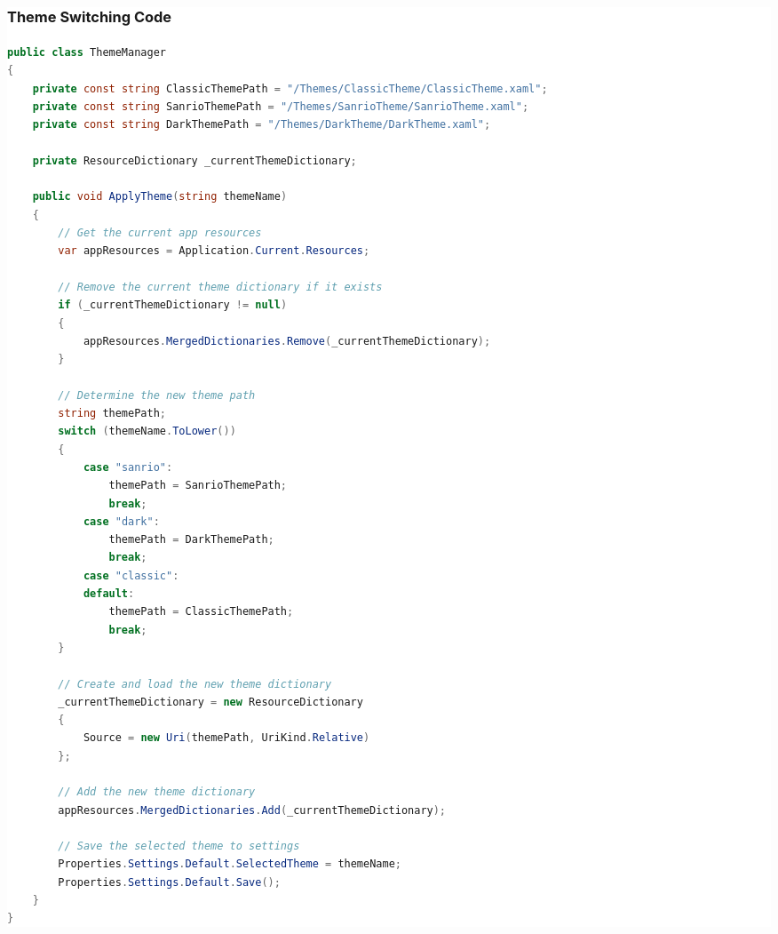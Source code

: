 ### Theme Switching Code

```csharp
public class ThemeManager
{
    private const string ClassicThemePath = "/Themes/ClassicTheme/ClassicTheme.xaml";
    private const string SanrioThemePath = "/Themes/SanrioTheme/SanrioTheme.xaml";
    private const string DarkThemePath = "/Themes/DarkTheme/DarkTheme.xaml";

    private ResourceDictionary _currentThemeDictionary;

    public void ApplyTheme(string themeName)
    {
        // Get the current app resources
        var appResources = Application.Current.Resources;
        
        // Remove the current theme dictionary if it exists
        if (_currentThemeDictionary != null)
        {
            appResources.MergedDictionaries.Remove(_currentThemeDictionary);
        }

        // Determine the new theme path
        string themePath;
        switch (themeName.ToLower())
        {
            case "sanrio":
                themePath = SanrioThemePath;
                break;
            case "dark":
                themePath = DarkThemePath;
                break;
            case "classic":
            default:
                themePath = ClassicThemePath;
                break;
        }

        // Create and load the new theme dictionary
        _currentThemeDictionary = new ResourceDictionary
        {
            Source = new Uri(themePath, UriKind.Relative)
        };

        // Add the new theme dictionary
        appResources.MergedDictionaries.Add(_currentThemeDictionary);
        
        // Save the selected theme to settings
        Properties.Settings.Default.SelectedTheme = themeName;
        Properties.Settings.Default.Save();
    }
}
```
